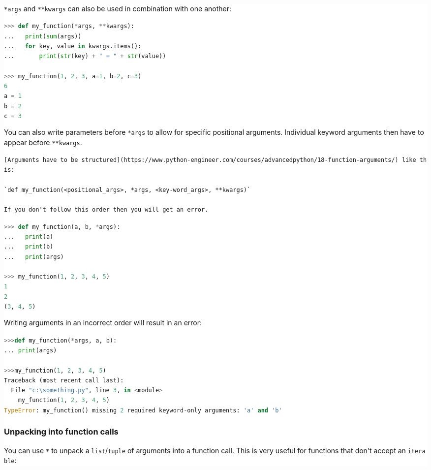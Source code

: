 `*args` and `**kwargs` can also be used in combination with one another:

```python
>>> def my_function(*args, **kwargs):
...   print(sum(args))
...   for key, value in kwargs.items():
...       print(str(key) + " = " + str(value))

>>> my_function(1, 2, 3, a=1, b=2, c=3)
6
a = 1
b = 2
c = 3
```

You can also write parameters before `*args` to allow for specific positional arguments.
Individual keyword arguments then have to appear before `**kwargs`.

```exercism/caution
[Arguments have to be structured](https://www.python-engineer.com/courses/advancedpython/18-function-arguments/) like this:

`def my_function(<positional_args>, *args, <key-word_args>, **kwargs)`

If you don't follow this order then you will get an error.
```

```python
>>> def my_function(a, b, *args):
...   print(a)
...   print(b)
...   print(args)

>>> my_function(1, 2, 3, 4, 5)
1
2
(3, 4, 5)
```

Writing arguments in an incorrect order will result in an error:

```python
>>>def my_function(*args, a, b):
... print(args)

>>>my_function(1, 2, 3, 4, 5)
Traceback (most recent call last):
  File "c:\something.py", line 3, in <module>
    my_function(1, 2, 3, 4, 5)
TypeError: my_function() missing 2 required keyword-only arguments: 'a' and 'b'
```

### Unpacking into function calls

You can use `*` to unpack a `list`/`tuple` of arguments into a function call.
This is very useful for functions that don't accept an `iterable`:
